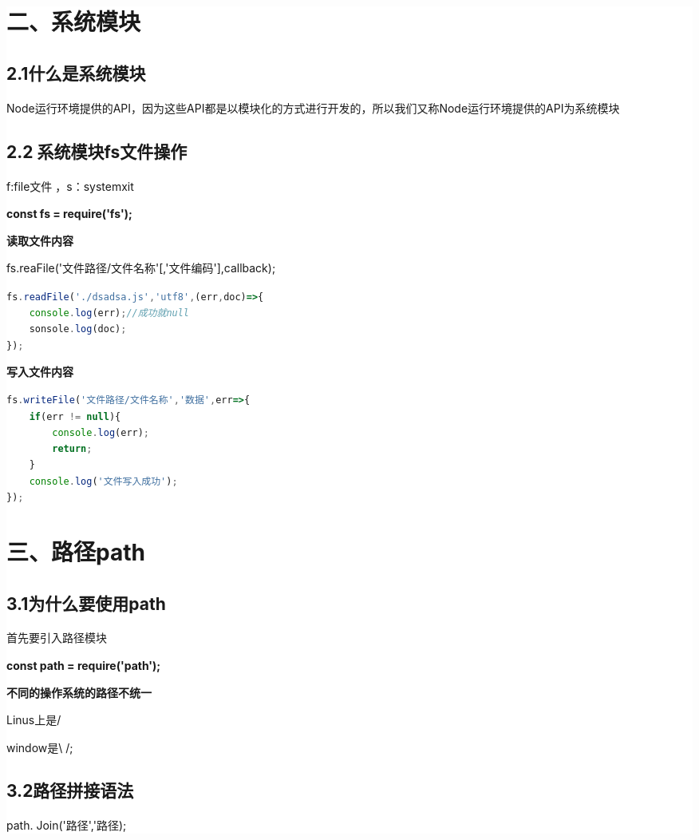 # 二、系统模块

## 2.1什么是系统模块

Node运行环境提供的API，因为这些API都是以模块化的方式进行开发的，所以我们又称Node运行环境提供的API为系统模块

## 2.2 系统模块fs文件操作

f:file文件 ，s：systemxit

**const fs = require('fs');**

**读取文件内容**

fs.reaFile('文件路径/文件名称'[,'文件编码'],callback);

```js
fs.readFile('./dsadsa.js','utf8',(err,doc)=>{
    console.log(err);//成功就null
    sonsole.log(doc);
});
```

**写入文件内容**

```js
fs.writeFile('文件路径/文件名称','数据',err=>{
    if(err != null){
        console.log(err);
        return;
    }
    console.log('文件写入成功');
});
```

# 三、路径path

## 3.1为什么要使用path

首先要引入路径模块

**const path = require('path');**

**不同的操作系统的路径不统一**

Linus上是/

window是\ /;

## 3.2路径拼接语法

path. Join('路径','路径);
